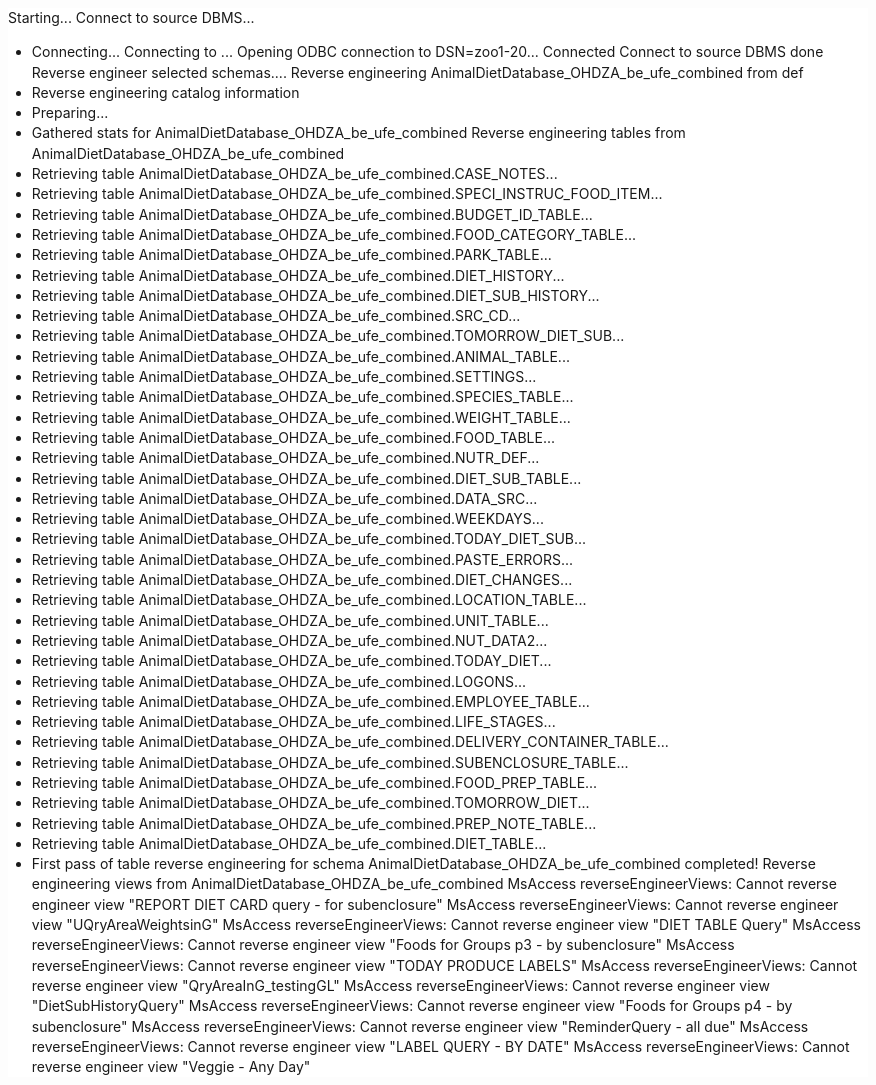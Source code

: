 


Starting...
Connect to source DBMS...
- Connecting...
Connecting to ...
Opening ODBC connection to DSN=zoo1-20...
Connected
Connect to source DBMS done
Reverse engineer selected schemas....
Reverse engineering AnimalDietDatabase_OHDZA_be_ufe_combined from def
- Reverse engineering catalog information
- Preparing...
- Gathered stats for AnimalDietDatabase_OHDZA_be_ufe_combined
Reverse engineering tables from AnimalDietDatabase_OHDZA_be_ufe_combined
- Retrieving table AnimalDietDatabase_OHDZA_be_ufe_combined.CASE_NOTES...
- Retrieving table AnimalDietDatabase_OHDZA_be_ufe_combined.SPECI_INSTRUC_FOOD_ITEM...
- Retrieving table AnimalDietDatabase_OHDZA_be_ufe_combined.BUDGET_ID_TABLE...
- Retrieving table AnimalDietDatabase_OHDZA_be_ufe_combined.FOOD_CATEGORY_TABLE...
- Retrieving table AnimalDietDatabase_OHDZA_be_ufe_combined.PARK_TABLE...
- Retrieving table AnimalDietDatabase_OHDZA_be_ufe_combined.DIET_HISTORY...
- Retrieving table AnimalDietDatabase_OHDZA_be_ufe_combined.DIET_SUB_HISTORY...
- Retrieving table AnimalDietDatabase_OHDZA_be_ufe_combined.SRC_CD...
- Retrieving table AnimalDietDatabase_OHDZA_be_ufe_combined.TOMORROW_DIET_SUB...
- Retrieving table AnimalDietDatabase_OHDZA_be_ufe_combined.ANIMAL_TABLE...
- Retrieving table AnimalDietDatabase_OHDZA_be_ufe_combined.SETTINGS...
- Retrieving table AnimalDietDatabase_OHDZA_be_ufe_combined.SPECIES_TABLE...
- Retrieving table AnimalDietDatabase_OHDZA_be_ufe_combined.WEIGHT_TABLE...
- Retrieving table AnimalDietDatabase_OHDZA_be_ufe_combined.FOOD_TABLE...
- Retrieving table AnimalDietDatabase_OHDZA_be_ufe_combined.NUTR_DEF...
- Retrieving table AnimalDietDatabase_OHDZA_be_ufe_combined.DIET_SUB_TABLE...
- Retrieving table AnimalDietDatabase_OHDZA_be_ufe_combined.DATA_SRC...
- Retrieving table AnimalDietDatabase_OHDZA_be_ufe_combined.WEEKDAYS...
- Retrieving table AnimalDietDatabase_OHDZA_be_ufe_combined.TODAY_DIET_SUB...
- Retrieving table AnimalDietDatabase_OHDZA_be_ufe_combined.PASTE_ERRORS...
- Retrieving table AnimalDietDatabase_OHDZA_be_ufe_combined.DIET_CHANGES...
- Retrieving table AnimalDietDatabase_OHDZA_be_ufe_combined.LOCATION_TABLE...
- Retrieving table AnimalDietDatabase_OHDZA_be_ufe_combined.UNIT_TABLE...
- Retrieving table AnimalDietDatabase_OHDZA_be_ufe_combined.NUT_DATA2...
- Retrieving table AnimalDietDatabase_OHDZA_be_ufe_combined.TODAY_DIET...
- Retrieving table AnimalDietDatabase_OHDZA_be_ufe_combined.LOGONS...
- Retrieving table AnimalDietDatabase_OHDZA_be_ufe_combined.EMPLOYEE_TABLE...
- Retrieving table AnimalDietDatabase_OHDZA_be_ufe_combined.LIFE_STAGES...
- Retrieving table AnimalDietDatabase_OHDZA_be_ufe_combined.DELIVERY_CONTAINER_TABLE...
- Retrieving table AnimalDietDatabase_OHDZA_be_ufe_combined.SUBENCLOSURE_TABLE...
- Retrieving table AnimalDietDatabase_OHDZA_be_ufe_combined.FOOD_PREP_TABLE...
- Retrieving table AnimalDietDatabase_OHDZA_be_ufe_combined.TOMORROW_DIET...
- Retrieving table AnimalDietDatabase_OHDZA_be_ufe_combined.PREP_NOTE_TABLE...
- Retrieving table AnimalDietDatabase_OHDZA_be_ufe_combined.DIET_TABLE...
- First pass of table reverse engineering for schema AnimalDietDatabase_OHDZA_be_ufe_combined completed!
Reverse engineering views from AnimalDietDatabase_OHDZA_be_ufe_combined
MsAccess reverseEngineerViews: Cannot reverse engineer view "REPORT DIET CARD query - for subenclosure"
MsAccess reverseEngineerViews: Cannot reverse engineer view "UQryAreaWeightsinG"
MsAccess reverseEngineerViews: Cannot reverse engineer view "DIET TABLE Query"
MsAccess reverseEngineerViews: Cannot reverse engineer view "Foods for Groups p3 - by subenclosure"
MsAccess reverseEngineerViews: Cannot reverse engineer view "TODAY PRODUCE LABELS"
MsAccess reverseEngineerViews: Cannot reverse engineer view "QryAreaInG_testingGL"
MsAccess reverseEngineerViews: Cannot reverse engineer view "DietSubHistoryQuery"
MsAccess reverseEngineerViews: Cannot reverse engineer view "Foods for Groups p4 - by subenclosure"
MsAccess reverseEngineerViews: Cannot reverse engineer view "ReminderQuery - all due"
MsAccess reverseEngineerViews: Cannot reverse engineer view "LABEL QUERY - BY DATE"
MsAccess reverseEngineerViews: Cannot reverse engineer view "Veggie - Any Day"